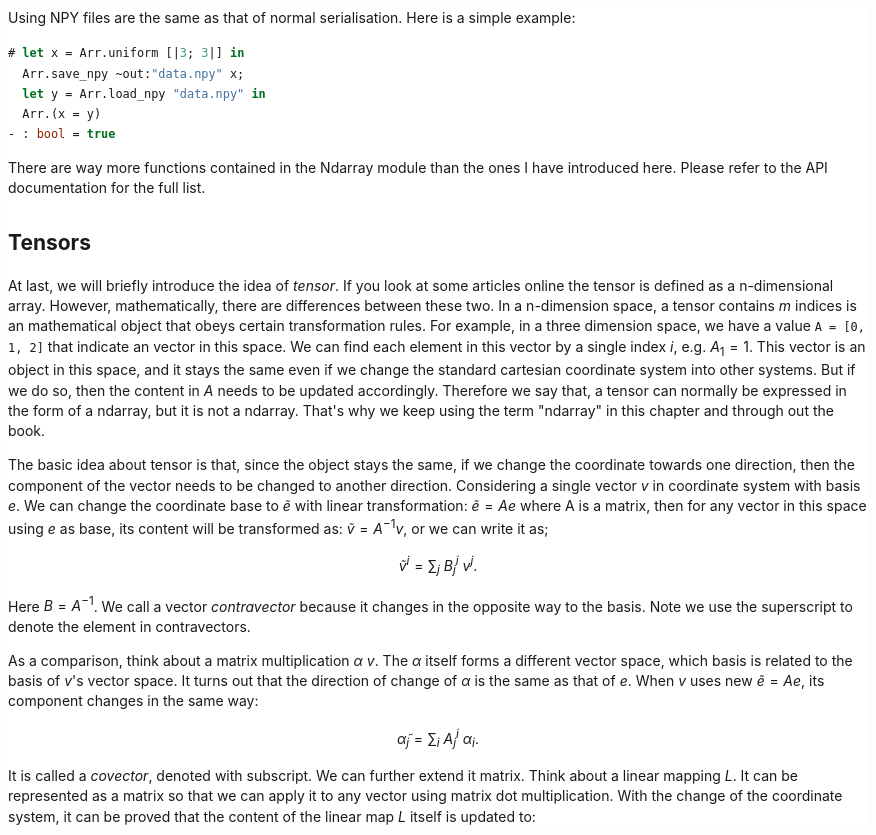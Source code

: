 Using NPY files are the same as that of normal serialisation. Here is a simple example:

```ocaml
# let x = Arr.uniform [|3; 3|] in 
  Arr.save_npy ~out:"data.npy" x;
  let y = Arr.load_npy "data.npy" in 
  Arr.(x = y) 
- : bool = true
```

There are way more functions contained in the Ndarray module than the ones I have introduced here. Please refer to the API documentation for the full list.

## Tensors 

At last, we will briefly introduce the idea of *tensor*. 
If you look at some articles online the tensor is defined as a n-dimensional array.
However, mathematically, there are differences between these two. 
In a n-dimension space, a tensor contains $m$ indices is an mathematical object that obeys certain transformation rules.
For example, in a three dimension space, we have a value `A = [0, 1, 2]` that indicate an vector in this space. 
We can find each element in this vector by a single index $i$, e.g. $A_1 = 1$.
This vector is an object in this space, and it stays the same even if we change the standard cartesian coordinate system into other systems. 
But if we do so, then the content in $A$ needs to be updated accordingly. 
Therefore we say that, a tensor can normally be expressed in the form of a ndarray, but it is not a ndarray. 
That's why we keep using the term "ndarray" in this chapter and through out the book.

The basic idea about tensor is that, since the object stays the same, if we change the coordinate towards one direction, then the component of the vector needs to be changed to another direction.
Considering a single vector $v$ in coordinate system with basis $e$. 
We can change the coordinate base to $\tilde{e}$ with linear transformation: $\tilde{e} = Ae$ where A is a matrix, then for any vector in this space using $e$ as base, its content will be transformed as: $\tilde{v} = A^{-1}v$, or we can write it as;

$$\tilde{v}^i = \sum_j~B_j^i~v^j.$$

Here $B=A^{-1}$.
We call a vector *contravector* because it changes in the opposite way to the basis. 
Note we use the superscript to denote the element in contravectors.

As a comparison, think about a matrix multiplication $\alpha~v$. The $\alpha$ itself forms a different vector space, which basis is related to the basis of $v$'s vector space.
It turns out that the direction of change of $\alpha$ is the same as that of $e$. When $v$ uses new $\tilde{e} = Ae$, its component changes in the same way:

$$\tilde{\alpha}_j = \sum_i~A_j^i~\alpha_i.$$

It is called a *covector*, denoted with subscript.
We can further extend it matrix. Think about a linear mapping $L$. It can be represented as a matrix so that we can apply it to any vector using matrix dot multiplication. 
With the change of the coordinate system, it can be proved that the content of the linear map $L$ itself is updated to:
